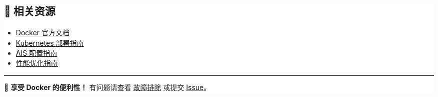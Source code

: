 ## 🔗 相关资源

- [Docker 官方文档](https://docs.docker.com/)
- [Kubernetes 部署指南](https://kubernetes.io/docs/)
- [AIS 配置指南](CONFIGURATION.md)
- [性能优化指南](PERFORMANCE.md)

---

🐳 **享受 Docker 的便利性！** 有问题请查看 [故障排除](INSTALLATION.md#故障排除) 或提交 [Issue](https://github.com/kangvcar/ais/issues)。